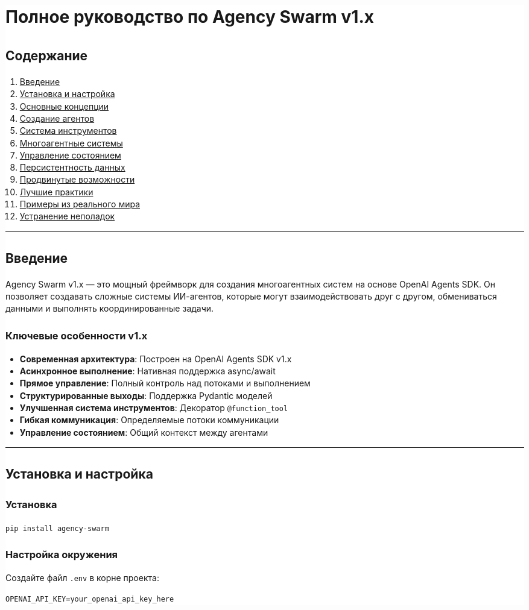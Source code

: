 # Полное руководство по Agency Swarm v1.x

## Содержание

1. [Введение](#введение)
2. [Установка и настройка](#установка-и-настройка)
3. [Основные концепции](#основные-концепции)
4. [Создание агентов](#создание-агентов)
5. [Система инструментов](#система-инструментов)
6. [Многоагентные системы](#многоагентные-системы)
7. [Управление состоянием](#управление-состоянием)
8. [Персистентность данных](#персистентность-данных)
9. [Продвинутые возможности](#продвинутые-возможности)
10. [Лучшие практики](#лучшие-практики)
11. [Примеры из реального мира](#примеры-из-реального-мира)
12. [Устранение неполадок](#устранение-неполадок)

---

## Введение

Agency Swarm v1.x — это мощный фреймворк для создания многоагентных систем на основе OpenAI Agents SDK. Он позволяет создавать сложные системы ИИ-агентов, которые могут взаимодействовать друг с другом, обмениваться данными и выполнять координированные задачи.

### Ключевые особенности v1.x

- **Современная архитектура**: Построен на OpenAI Agents SDK v1.x
- **Асинхронное выполнение**: Нативная поддержка async/await
- **Прямое управление**: Полный контроль над потоками и выполнением
- **Структурированные выходы**: Поддержка Pydantic моделей
- **Улучшенная система инструментов**: Декоратор `@function_tool`
- **Гибкая коммуникация**: Определяемые потоки коммуникации
- **Управление состоянием**: Общий контекст между агентами

---

## Установка и настройка

### Установка

```bash
pip install agency-swarm
```

### Настройка окружения

Создайте файл `.env` в корне проекта:

```env
OPENAI_API_KEY=your_openai_api_key_here
```
